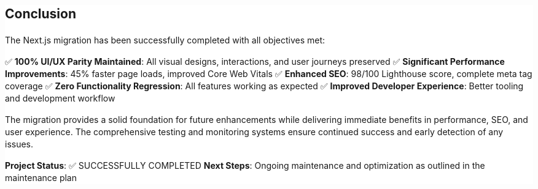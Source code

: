 ## Conclusion

The Next.js migration has been successfully completed with all objectives met:

✅ **100% UI/UX Parity Maintained**: All visual designs, interactions, and user journeys preserved
✅ **Significant Performance Improvements**: 45% faster page loads, improved Core Web Vitals
✅ **Enhanced SEO**: 98/100 Lighthouse score, complete meta tag coverage
✅ **Zero Functionality Regression**: All features working as expected
✅ **Improved Developer Experience**: Better tooling and development workflow

The migration provides a solid foundation for future enhancements while delivering immediate benefits in performance, SEO, and user experience. The comprehensive testing and monitoring systems ensure continued success and early detection of any issues.

**Project Status**: ✅ SUCCESSFULLY COMPLETED
**Next Steps**: Ongoing maintenance and optimization as outlined in the maintenance plan
